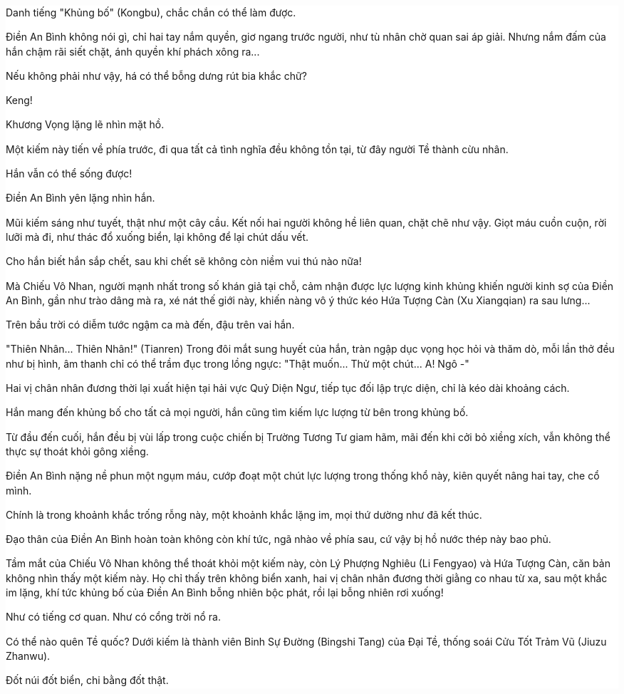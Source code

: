 Danh tiếng "Khủng bố" (Kongbu), chắc chắn có thể làm được.

Điền An Bình không nói gì, chỉ hai tay nắm quyền, giơ ngang trước người, như tù nhân chờ quan sai áp giải. Nhưng nắm đấm của hắn chậm rãi siết chặt, ánh quyền khí phách xông ra...

Nếu không phải như vậy, há có thể bỗng dưng rút bia khắc chữ?

Keng!

Khương Vọng lặng lẽ nhìn mặt hồ.

Một kiếm này tiến về phía trước, đi qua tất cả tình nghĩa đều không tồn tại, từ đây người Tề thành cừu nhân.

Hắn vẫn có thể sống được!

Điền An Bình yên lặng nhìn hắn.

Mũi kiếm sáng như tuyết, thật như một cây cầu. Kết nối hai người không hề liên quan, chặt chẽ như vậy. Giọt máu cuồn cuộn, rời lưỡi mà đi, như thác đổ xuống biển, lại không để lại chút dấu vết.

Cho hắn biết hắn sắp chết, sau khi chết sẽ không còn niềm vui thú nào nữa!

Mà Chiếu Vô Nhan, người mạnh nhất trong số khán giả tại chỗ, cảm nhận được lực lượng kinh khủng khiến người kinh sợ của Điền An Bình, gần như trào dâng mà ra, xé nát thế giới này, khiến nàng vô ý thức kéo Hứa Tượng Càn (Xu Xiangqian) ra sau lưng...

Trên bầu trời có diễm tước ngậm ca mà đến, đậu trên vai hắn.

"Thiên Nhân... Thiên Nhân!" (Tianren) Trong đôi mắt sung huyết của hắn, tràn ngập dục vọng học hỏi và thăm dò, mỗi lần thở đều như bị hình, âm thanh chỉ có thể trầm đục trong lồng ngực: "Thật muốn... Thử một chút... A! Ngô -"

Hai vị chân nhân đương thời lại xuất hiện tại hải vực Quỷ Diện Ngư, tiếp tục đối lập trực diện, chỉ là kéo dài khoảng cách.

Hắn mang đến khủng bố cho tất cả mọi người, hắn cũng tìm kiếm lực lượng từ bên trong khủng bố.

Từ đầu đến cuối, hắn đều bị vùi lấp trong cuộc chiến bị Trường Tương Tư giam hãm, mãi đến khi cởi bỏ xiềng xích, vẫn không thể thực sự thoát khỏi gông xiềng.

Điền An Bình nặng nề phun một ngụm máu, cướp đoạt một chút lực lượng trong thống khổ này, kiên quyết nâng hai tay, che cổ mình.

Chính là trong khoảnh khắc trống rỗng này, một khoảnh khắc lặng im, mọi thứ dường như đã kết thúc.

Đạo thân của Điền An Bình hoàn toàn không còn khí tức, ngã nhào về phía sau, cứ vậy bị hồ nước thép này bao phủ.

Tầm mắt của Chiếu Vô Nhan không thể thoát khỏi một kiếm này, còn Lý Phượng Nghiêu (Li Fengyao) và Hứa Tượng Càn, căn bản không nhìn thấy một kiếm này. Họ chỉ thấy trên không biển xanh, hai vị chân nhân đương thời giằng co nhau từ xa, sau một khắc im lặng, khí tức khủng bố của Điền An Bình bỗng nhiên bộc phát, rồi lại bỗng nhiên rơi xuống!

Như có tiếng cơ quan. Như có cổng trời nổ ra.

Có thể nào quên Tề quốc? Dưới kiếm là thành viên Binh Sự Đường (Bingshi Tang) của Đại Tề, thống soái Cửu Tốt Trảm Vũ (Jiuzu Zhanwu).

Đốt núi đốt biển, chi bằng đốt thật.
